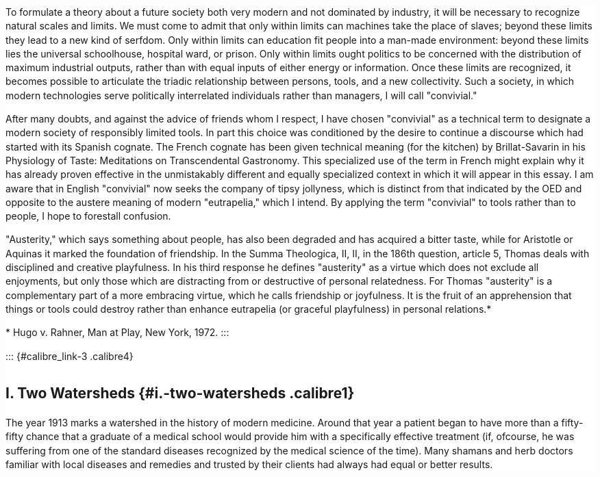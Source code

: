 To formulate a theory about a future society both very modern and not
dominated by industry, it will be necessary to recognize natural scales
and limits. We must come to admit that only within limits can machines
take the place of slaves; beyond these limits they lead to a new kind of
serfdom. Only within limits can education fit people into a man-made
environment: beyond these limits lies the universal schoolhouse,
hospital ward, or prison. Only within limits ought politics to be
concerned with the distribution of maximum industrial outputs, rather
than with equal inputs of either energy or information. Once these
limits are recognized, it becomes possible to articulate the triadic
relationship between persons, tools, and a new collectivity. Such a
society, in which modern technologies serve politically interrelated
individuals rather than managers, I will call \"convivial.\"

After many doubts, and against the advice of friends whom I respect, I
have chosen \"convivial\" as a technical term to designate a modern
society of responsibly limited tools. In part this choice was
conditioned by the desire to continue a discourse which had started with
its Spanish cognate. The French cognate has been given technical meaning
(for the kitchen) by Brillat-Savarin in his Physiology of Taste:
Meditations on Transcendental Gastronomy. This specialized use of the
term in French might explain why it has already proven effective in the
unmistakably different and equally specialized context in which it will
appear in this essay. I am aware that in English \"convivial\" now seeks
the company of tipsy jollyness, which is distinct from that indicated by
the OED and opposite to the austere meaning of modern \"eutrapelia,\"
which I intend. By applying the term \"convivial\" to tools rather than
to people, I hope to forestall confusion.

\"Austerity,\" which says something about people, has also been degraded
and has acquired a bitter taste, while for Aristotle or Aquinas it
marked the foundation of friendship. In the Summa Theologica, II, II, in
the 186th question, article 5, Thomas deals with disciplined and
creative playfulness. In his third response he defines \"austerity\" as
a virtue which does not exclude all enjoyments, but only those which are
distracting from or destructive of personal relatedness. For Thomas
\"austerity\" is a complementary part of a more embracing virtue, which
he calls friendship or joyfulness. It is the fruit of an apprehension
that things or tools could destroy rather than enhance eutrapelia (or
graceful playfulness) in personal relations.\*

\* Hugo v. Rahner, Man at Play, New York, 1972.
:::

::: {#calibre_link-3 .calibre4}
## I. Two Watersheds {#i.-two-watersheds .calibre1}

The year 1913 marks a watershed in the history of modern medicine.
Around that year a patient began to have more than a fifty-fifty chance
that a graduate of a medical school would provide him with a
specifically effective treatment (if, ofcourse, he was suffering from
one of the standard diseases recognized by the medical science of the
time). Many shamans and herb doctors familiar with local diseases and
remedies and trusted by their clients had always had equal or better
results.
